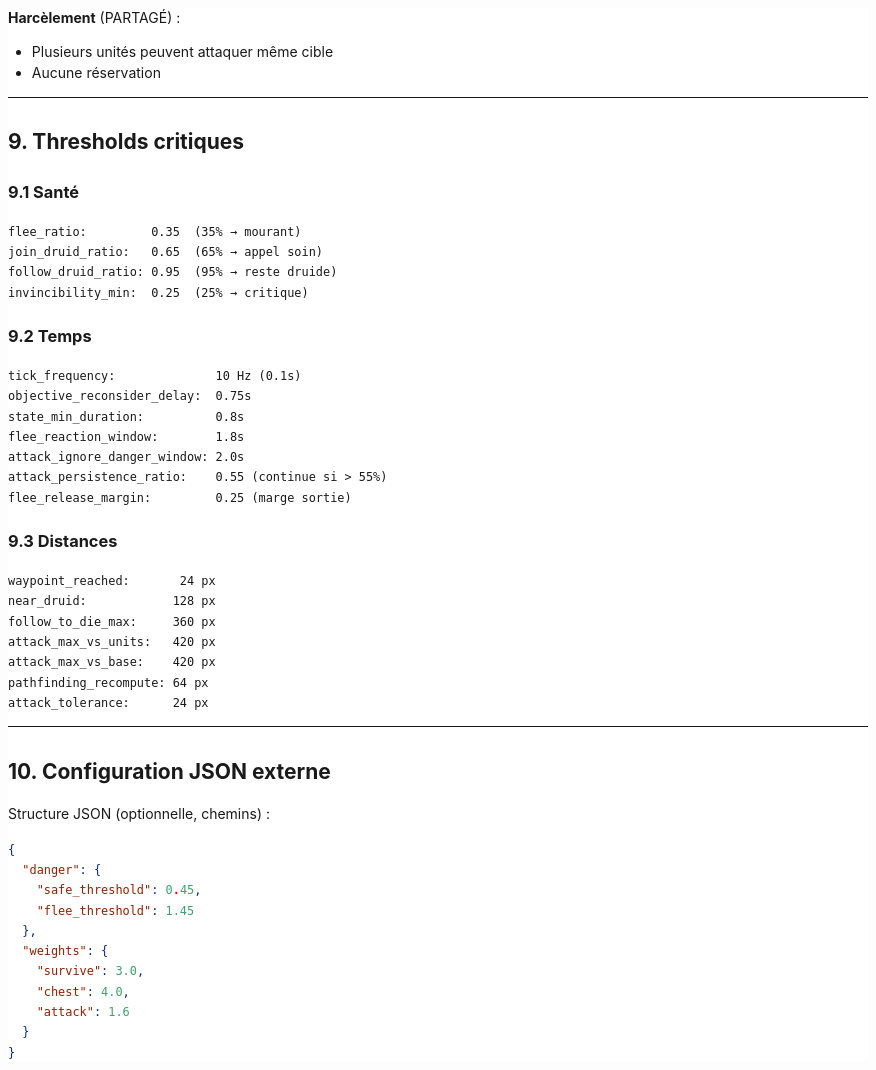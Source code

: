 **Harcèlement** (PARTAGÉ) :
- Plusieurs unités peuvent attaquer même cible
- Aucune réservation

---

## 9. Thresholds critiques

### 9.1 Santé

```
flee_ratio:         0.35  (35% → mourant)
join_druid_ratio:   0.65  (65% → appel soin)
follow_druid_ratio: 0.95  (95% → reste druide)
invincibility_min:  0.25  (25% → critique)
```

### 9.2 Temps

```
tick_frequency:              10 Hz (0.1s)
objective_reconsider_delay:  0.75s
state_min_duration:          0.8s
flee_reaction_window:        1.8s
attack_ignore_danger_window: 2.0s
attack_persistence_ratio:    0.55 (continue si > 55%)
flee_release_margin:         0.25 (marge sortie)
```

### 9.3 Distances

```
waypoint_reached:       24 px
near_druid:            128 px
follow_to_die_max:     360 px
attack_max_vs_units:   420 px
attack_max_vs_base:    420 px
pathfinding_recompute: 64 px
attack_tolerance:      24 px
```

---

## 10. Configuration JSON externe

Structure JSON (optionnelle, chemins) :

```json
{
  "danger": {
    "safe_threshold": 0.45,
    "flee_threshold": 1.45
  },
  "weights": {
    "survive": 3.0,
    "chest": 4.0,
    "attack": 1.6
  }
}
```
